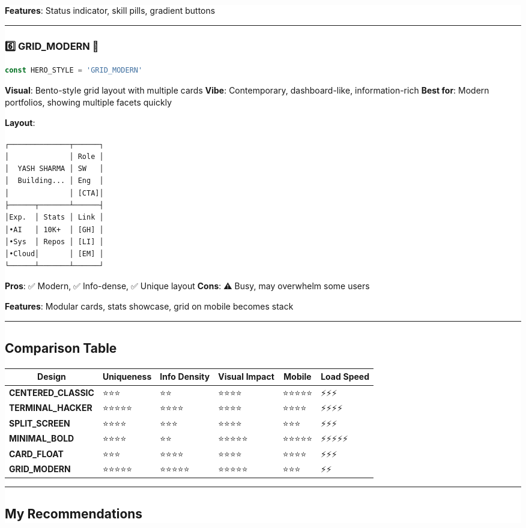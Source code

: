 **Features**: Status indicator, skill pills, gradient buttons

---

### 6️⃣ GRID_MODERN 📱

```typescript
const HERO_STYLE = 'GRID_MODERN'
```

**Visual**: Bento-style grid layout with multiple cards
**Vibe**: Contemporary, dashboard-like, information-rich
**Best for**: Modern portfolios, showing multiple facets quickly

**Layout**:
```
┌──────────────┬──────┐
│              │ Role │
│  YASH SHARMA │ SW   │
│  Building... │ Eng  │
│              │ [CTA]│
├──────┬───────┴──────┤
│Exp.  │ Stats │ Link │
│•AI   │ 10K+  │ [GH] │
│•Sys  │ Repos │ [LI] │
│•Cloud│       │ [EM] │
└──────┴───────┴──────┘
```

**Pros**: ✅ Modern, ✅ Info-dense, ✅ Unique layout
**Cons**: ⚠️ Busy, may overwhelm some users

**Features**: Modular cards, stats showcase, grid on mobile becomes stack

---

## Comparison Table

| Design | Uniqueness | Info Density | Visual Impact | Mobile | Load Speed |
|--------|-----------|--------------|---------------|--------|-----------|
| **CENTERED_CLASSIC** | ⭐⭐⭐ | ⭐⭐ | ⭐⭐⭐⭐ | ⭐⭐⭐⭐⭐ | ⚡⚡⚡ |
| **TERMINAL_HACKER** | ⭐⭐⭐⭐⭐ | ⭐⭐⭐⭐ | ⭐⭐⭐⭐ | ⭐⭐⭐⭐ | ⚡⚡⚡⚡ |
| **SPLIT_SCREEN** | ⭐⭐⭐⭐ | ⭐⭐⭐ | ⭐⭐⭐⭐ | ⭐⭐⭐ | ⚡⚡⚡ |
| **MINIMAL_BOLD** | ⭐⭐⭐⭐ | ⭐⭐ | ⭐⭐⭐⭐⭐ | ⭐⭐⭐⭐⭐ | ⚡⚡⚡⚡⚡ |
| **CARD_FLOAT** | ⭐⭐⭐ | ⭐⭐⭐⭐ | ⭐⭐⭐⭐ | ⭐⭐⭐⭐ | ⚡⚡⚡ |
| **GRID_MODERN** | ⭐⭐⭐⭐⭐ | ⭐⭐⭐⭐⭐ | ⭐⭐⭐⭐⭐ | ⭐⭐⭐ | ⚡⚡ |

---

## My Recommendations
